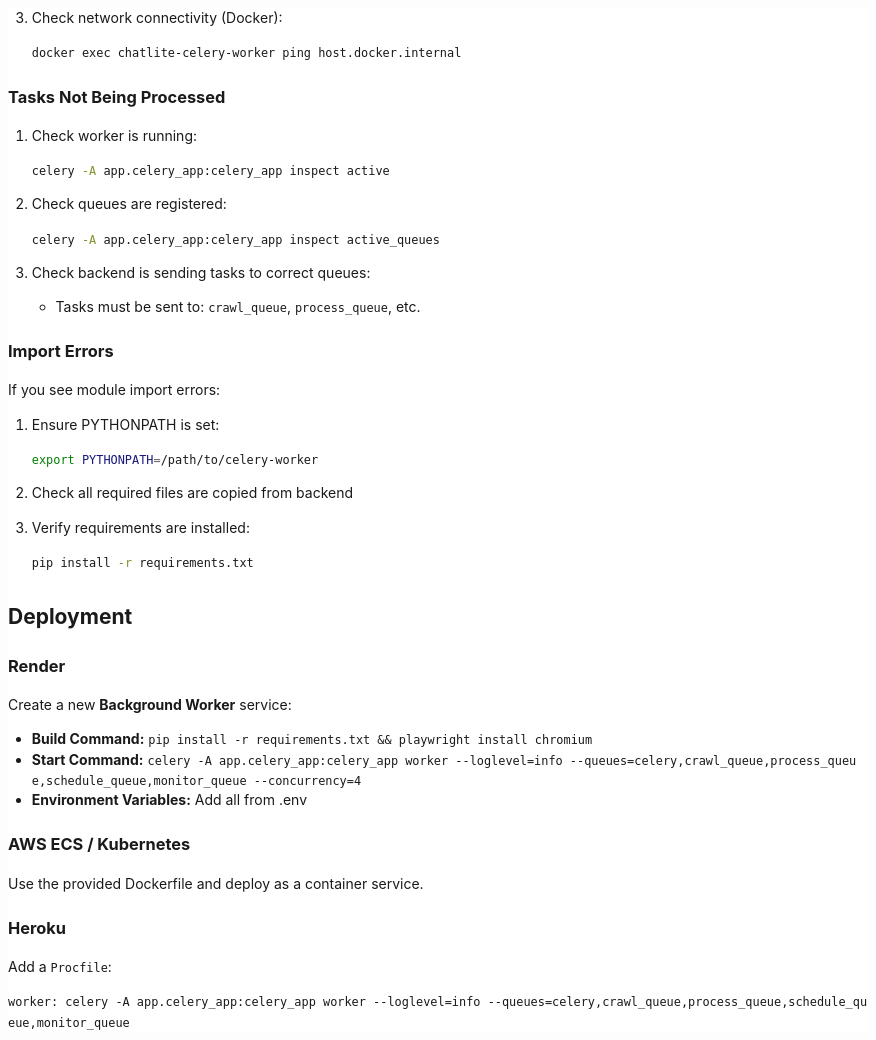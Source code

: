 3. Check network connectivity (Docker):
   ```bash
   docker exec chatlite-celery-worker ping host.docker.internal
   ```

### Tasks Not Being Processed

1. Check worker is running:
   ```bash
   celery -A app.celery_app:celery_app inspect active
   ```

2. Check queues are registered:
   ```bash
   celery -A app.celery_app:celery_app inspect active_queues
   ```

3. Check backend is sending tasks to correct queues:
   - Tasks must be sent to: `crawl_queue`, `process_queue`, etc.

### Import Errors

If you see module import errors:

1. Ensure PYTHONPATH is set:
   ```bash
   export PYTHONPATH=/path/to/celery-worker
   ```

2. Check all required files are copied from backend

3. Verify requirements are installed:
   ```bash
   pip install -r requirements.txt
   ```

## Deployment

### Render

Create a new **Background Worker** service:
- **Build Command:** `pip install -r requirements.txt && playwright install chromium`
- **Start Command:** `celery -A app.celery_app:celery_app worker --loglevel=info --queues=celery,crawl_queue,process_queue,schedule_queue,monitor_queue --concurrency=4`
- **Environment Variables:** Add all from .env

### AWS ECS / Kubernetes

Use the provided Dockerfile and deploy as a container service.

### Heroku

Add a `Procfile`:
```
worker: celery -A app.celery_app:celery_app worker --loglevel=info --queues=celery,crawl_queue,process_queue,schedule_queue,monitor_queue
```
